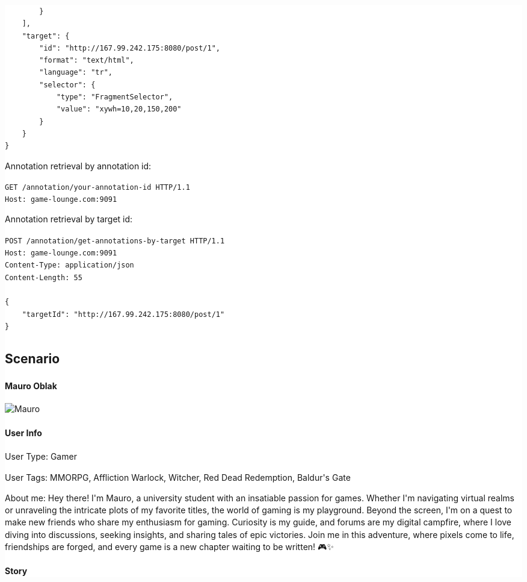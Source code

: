 ```http
        }
    ],
    "target": {
        "id": "http://167.99.242.175:8080/post/1",
        "format": "text/html",
        "language": "tr",
        "selector": {
            "type": "FragmentSelector",
            "value": "xywh=10,20,150,200"
        }
    }
}
```
Annotation retrieval by annotation id:
```http
GET /annotation/your-annotation-id HTTP/1.1
Host: game-lounge.com:9091
```
Annotation retrieval by target id:
```http
POST /annotation/get-annotations-by-target HTTP/1.1
Host: game-lounge.com:9091
Content-Type: application/json
Content-Length: 55

{
    "targetId": "http://167.99.242.175:8080/post/1"
}
```


## Scenario

#### Mauro Oblak

![Mauro](https://github.com/bounswe/bounswe2023group6/assets/113240964/d6028cad-83bd-4525-b20c-f2d940e3c14c)


#### User Info

User Type: Gamer

User Tags: MMORPG, Affliction Warlock, Witcher, Red Dead Redemption, Baldur's Gate

About me: Hey there! I'm Mauro, a university student with an insatiable passion for games. Whether I'm navigating virtual realms or unraveling the intricate plots of my favorite titles, the world of gaming is my playground. Beyond the screen, I'm on a quest to make new friends who share my enthusiasm for gaming. Curiosity is my guide, and forums are my digital campfire, where I love diving into discussions, seeking insights, and sharing tales of epic victories. Join me in this adventure, where pixels come to life, friendships are forged, and every game is a new chapter waiting to be written! 🎮✨

#### Story
